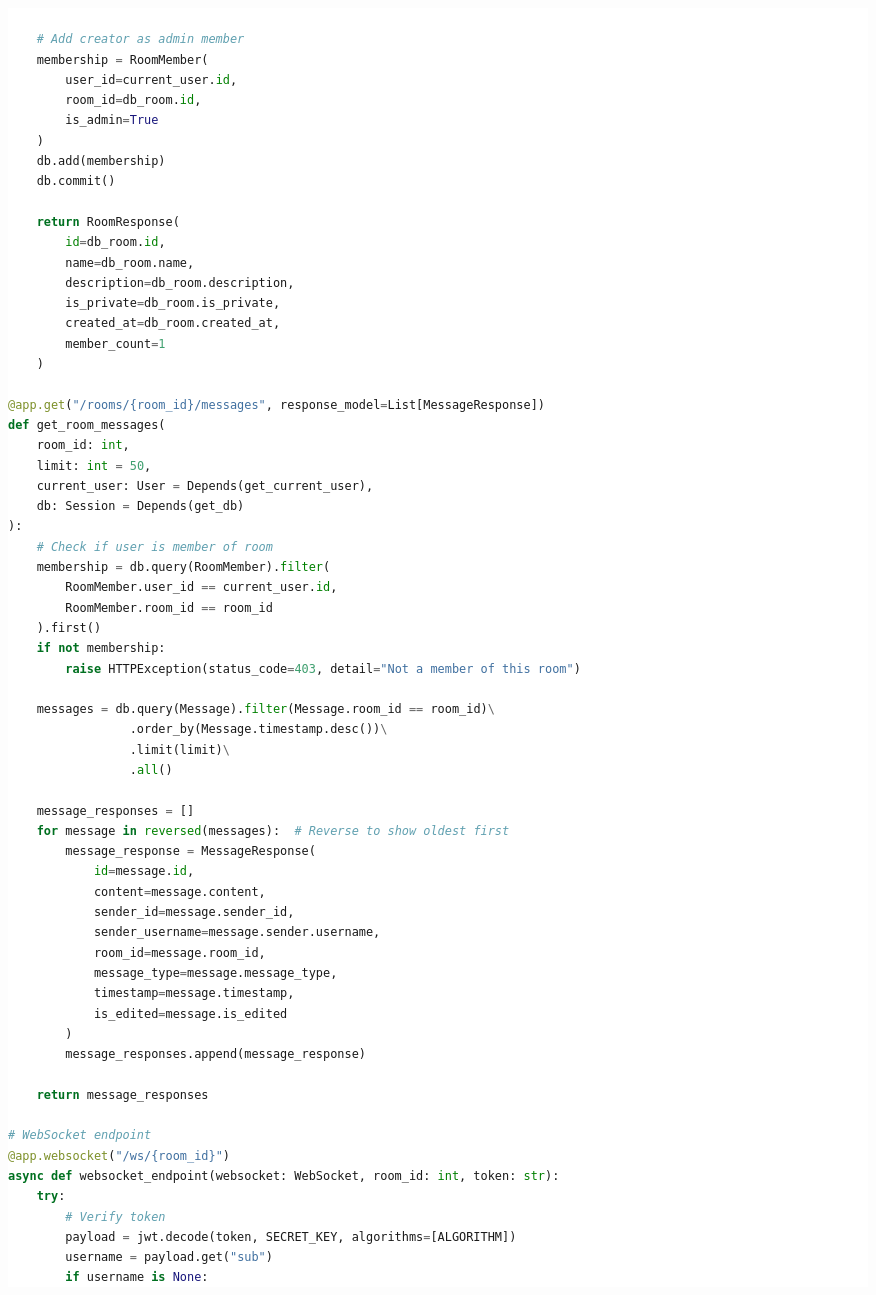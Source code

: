 ```python
    
    # Add creator as admin member
    membership = RoomMember(
        user_id=current_user.id,
        room_id=db_room.id,
        is_admin=True
    )
    db.add(membership)
    db.commit()
    
    return RoomResponse(
        id=db_room.id,
        name=db_room.name,
        description=db_room.description,
        is_private=db_room.is_private,
        created_at=db_room.created_at,
        member_count=1
    )

@app.get("/rooms/{room_id}/messages", response_model=List[MessageResponse])
def get_room_messages(
    room_id: int, 
    limit: int = 50,
    current_user: User = Depends(get_current_user), 
    db: Session = Depends(get_db)
):
    # Check if user is member of room
    membership = db.query(RoomMember).filter(
        RoomMember.user_id == current_user.id,
        RoomMember.room_id == room_id
    ).first()
    if not membership:
        raise HTTPException(status_code=403, detail="Not a member of this room")
    
    messages = db.query(Message).filter(Message.room_id == room_id)\
                 .order_by(Message.timestamp.desc())\
                 .limit(limit)\
                 .all()
    
    message_responses = []
    for message in reversed(messages):  # Reverse to show oldest first
        message_response = MessageResponse(
            id=message.id,
            content=message.content,
            sender_id=message.sender_id,
            sender_username=message.sender.username,
            room_id=message.room_id,
            message_type=message.message_type,
            timestamp=message.timestamp,
            is_edited=message.is_edited
        )
        message_responses.append(message_response)
    
    return message_responses

# WebSocket endpoint
@app.websocket("/ws/{room_id}")
async def websocket_endpoint(websocket: WebSocket, room_id: int, token: str):
    try:
        # Verify token
        payload = jwt.decode(token, SECRET_KEY, algorithms=[ALGORITHM])
        username = payload.get("sub")
        if username is None:
```